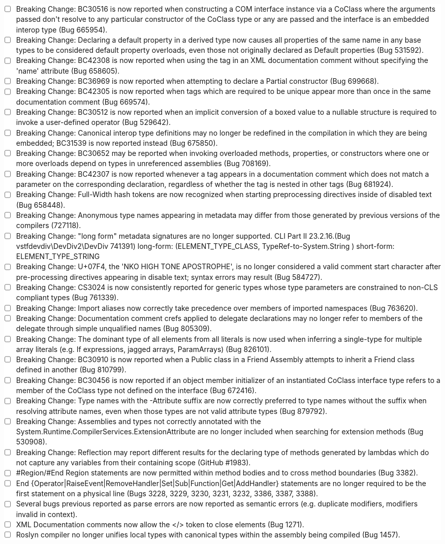 - [ ] Breaking Change: BC30516 is now reported when constructing a COM interface instance via a CoClass where the arguments passed don't resolve to any particular constructor of the CoClass type or any are passed and the interface is an embedded interop type (Bug 665954).
- [ ] Breaking Change: Declaring a default property in a derived type now causes all properties of the same name in any base types to be considered default property overloads, even those not originally declared as Default properties (Bug 531592).
- [ ] Breaking Change: BC42308 is now reported when using the <paramref> tag in an XML documentation comment without specifying the 'name' attribute (Bug 658605).
- [ ] Breaking Change: BC36969 is now reported when attempting to declare a Partial constructor (Bug 699668).
- [ ] Breaking Change: BC42305 is now reported when tags which are required to be unique appear more than once in the same documentation comment (Bug 669574).
- [ ] Breaking Change: BC30512 is now reported when an implicit conversion of a boxed value to a nullable structure is required to invoke a user-defined operator (Bug 529642).
- [ ] Breaking Change: Canonical interop type definitions may no longer be redefined in the compilation in which they are being embedded; BC31539 is now reported instead (Bug 675850).
- [ ] Breaking Change: BC30652 may be reported when invoking overloaded methods, properties, or constructors where one or more overloads depend on types in unreferenced assemblies (Bug 708169).
- [ ] Breaking Change: BC42307 is now reported whenever a <param> tag appears in a documentation comment which does not match a parameter on the corresponding declaration, regardless of whether the tag is nested in other tags (Bug 681924).
- [ ] Breaking Change: Full-Width hash tokens are now recognized when starting preprocessing directives inside of disabled text (Bug 658448).
- [ ] Breaking Change: Anonymous type names appearing in metadata may differ from those generated by previous versions of the compilers (727118).
- [ ] Breaking Change: "long form" metadata signatures are no longer supported. CLI Part II 23.2.16.(Bug vstfdevdiv\DevDiv2\DevDiv 741391) 
  long-form: (ELEMENT_TYPE_CLASS, TypeRef-to-System.String )
  short-form: ELEMENT_TYPE_STRING
- [ ] Breaking Change: U+07F4, the 'NKO HIGH TONE APOSTROPHE', is no longer considered a valid comment start character after pre-processing directives appearing in disable text; syntax errors may result (Bug 584727).
- [ ] Breaking Change: CS3024 is now consistently reported for generic types whose type parameters are constrained to non-CLS compliant types (Bug 761339).
- [ ] Breaking Change: Import aliases now correctly take precedence over members of imported namespaces (Bug 763620).
- [ ] Breaking Change: Documentation comment crefs applied to delegate declarations may no longer refer to members of the delegate through simple unqualified names (Bug 805309).
- [ ] Breaking Change: The dominant type of all elements from all literals is now used when inferring a single-type for multiple array literals (e.g. If expressions, jagged arrays, ParamArrays) (Bug 826101).
- [ ] Breaking Change: BC30910 is now reported when a Public class in a Friend Assembly attempts to inherit a Friend class defined in another (Bug 810799).
- [ ] Breaking Change: BC30456 is now reported if an object member initializer of an instantiated CoClass interface type refers to a member of the CoClass type not defined on the interface (Bug 672416).
- [ ] Breaking Change: Type names with the -Attribute suffix are now correctly preferred to type names without the suffix when resolving attribute names, even when those types are not valid attribute types (Bug 879792).
- [ ] Breaking Change: Assemblies and types not correctly annotated with the System.Runtime.CompilerServices.ExtensionAttribute are no longer included when searching for extension methods (Bug 530908).
- [ ] Breaking Change: Reflection may report different results for the declaring type of methods generated by lambdas which do not capture any variables from their containing scope (GitHub #1983).
- [ ] #Region/#End Region statements are now permitted within method bodies and to cross method boundaries (Bug 3382).
- [ ] End {Operator|RaiseEvent|RemoveHandler|Set|Sub|Function|Get|AddHandler} statements are no longer required to be the first statement on a physical line (Bugs 3228, 3229, 3230, 3231, 3232, 3386, 3387, 3388).
- [ ] Several bugs previous reported as parse errors are now reported as semantic errors (e.g. duplicate modifiers, modifiers invalid in context).
- [ ] XML Documentation comments now allow the </> token to close elements (Bug 1271).
- [ ] Roslyn compiler no longer unifies local types with canonical types within the assembly being compiled (Bug 1457).